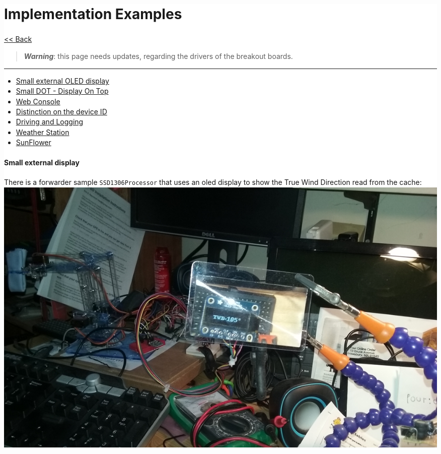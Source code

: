 # Implementation Examples

[<< Back](./README.md)

> _**Warning**_: this page needs updates, regarding the drivers of the breakout boards.

----

- [Small external OLED display](#small-external-display)
- [Small DOT - Display On Top](#small-display-on-top)
- [Web Console](#web-console)
- [Distinction on the device ID](#inside-and-outside)
- [Driving and Logging](#driving-and-logging)
- [Weather Station](#weather-station)
- [SunFlower](#solar-data)

#### Small external display
There is a forwarder sample `SSD1306Processor` that uses an oled display to show the True Wind Direction read from the cache:
![oled](./docimages/oled.jpg "OLED Display")

